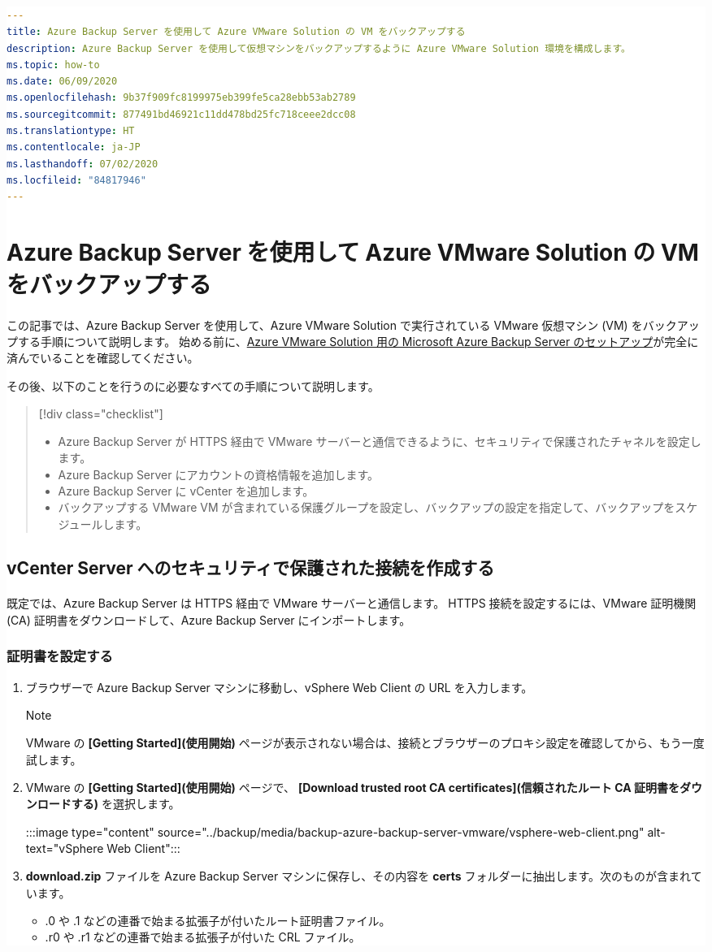 ```yaml
---
title: Azure Backup Server を使用して Azure VMware Solution の VM をバックアップする
description: Azure Backup Server を使用して仮想マシンをバックアップするように Azure VMware Solution 環境を構成します。
ms.topic: how-to
ms.date: 06/09/2020
ms.openlocfilehash: 9b37f909fc8199975eb399fe5ca28ebb53ab2789
ms.sourcegitcommit: 877491bd46921c11dd478bd25fc718ceee2dcc08
ms.translationtype: HT
ms.contentlocale: ja-JP
ms.lasthandoff: 07/02/2020
ms.locfileid: "84817946"
---
```

# <a name="back-up-azure-vmware-solution-vms-with-azure-backup-server"></a>Azure Backup Server を使用して Azure VMware Solution の VM をバックアップする

この記事では、Azure Backup Server を使用して、Azure VMware Solution で実行されている VMware 仮想マシン (VM) をバックアップする手順について説明します。 始める前に、[Azure VMware Solution 用の Microsoft Azure Backup Server のセットアップ](set-up-mabs-for-avs.md)が完全に済んでいることを確認してください。

その後、以下のことを行うのに必要なすべての手順について説明します。

> [!div class="checklist"] 
> * Azure Backup Server が HTTPS 経由で VMware サーバーと通信できるように、セキュリティで保護されたチャネルを設定します。 
> * Azure Backup Server にアカウントの資格情報を追加します。 
> * Azure Backup Server に vCenter を追加します。 
> * バックアップする VMware VM が含まれている保護グループを設定し、バックアップの設定を指定して、バックアップをスケジュールします。

## <a name="create-a-secure-connection-to-the-vcenter-server"></a>vCenter Server へのセキュリティで保護された接続を作成する

既定では、Azure Backup Server は HTTPS 経由で VMware サーバーと通信します。 HTTPS 接続を設定するには、VMware 証明機関 (CA) 証明書をダウンロードして、Azure Backup Server にインポートします。

### <a name="set-up-the-certificate"></a>証明書を設定する

1. ブラウザーで Azure Backup Server マシンに移動し、vSphere Web Client の URL を入力します。

   > [!NOTE] 
   > VMware の **[Getting Started]\(使用開始\)** ページが表示されない場合は、接続とブラウザーのプロキシ設定を確認してから、もう一度試します。

1. VMware の **[Getting Started]\(使用開始\)** ページで、 **[Download trusted root CA certificates]\(信頼されたルート CA 証明書をダウンロードする\)** を選択します。

   :::image type="content" source="../backup/media/backup-azure-backup-server-vmware/vsphere-web-client.png" alt-text="vSphere Web Client":::

1. **download.zip** ファイルを Azure Backup Server マシンに保存し、その内容を **certs** フォルダーに抽出します。次のものが含まれています。

   - .0 や .1 などの連番で始まる拡張子が付いたルート証明書ファイル。
   - .r0 や .r1 などの連番で始まる拡張子が付いた CRL ファイル。
